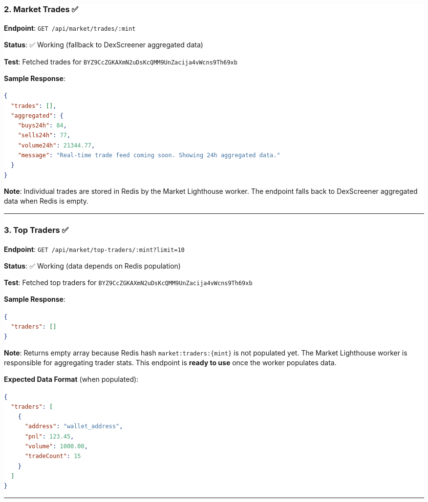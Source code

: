 
### 2. Market Trades ✅

**Endpoint**: `GET /api/market/trades/:mint`

**Status**: ✅ Working (fallback to DexScreener aggregated data)

**Test**: Fetched trades for `BYZ9CcZGKAXmN2uDsKcQMM9UnZacija4vWcns9Th69xb`

**Sample Response**:
```json
{
  "trades": [],
  "aggregated": {
    "buys24h": 84,
    "sells24h": 77,
    "volume24h": 21344.77,
    "message": "Real-time trade feed coming soon. Showing 24h aggregated data."
  }
}
```

**Note**: Individual trades are stored in Redis by the Market Lighthouse worker. The endpoint falls back to DexScreener aggregated data when Redis is empty.

---

### 3. Top Traders ✅

**Endpoint**: `GET /api/market/top-traders/:mint?limit=10`

**Status**: ✅ Working (data depends on Redis population)

**Test**: Fetched top traders for `BYZ9CcZGKAXmN2uDsKcQMM9UnZacija4vWcns9Th69xb`

**Sample Response**:
```json
{
  "traders": []
}
```

**Note**: Returns empty array because Redis hash `market:traders:{mint}` is not populated yet. The Market Lighthouse worker is responsible for aggregating trader stats. This endpoint is **ready to use** once the worker populates data.

**Expected Data Format** (when populated):
```json
{
  "traders": [
    {
      "address": "wallet_address",
      "pnl": 123.45,
      "volume": 1000.00,
      "tradeCount": 15
    }
  ]
}
```

---